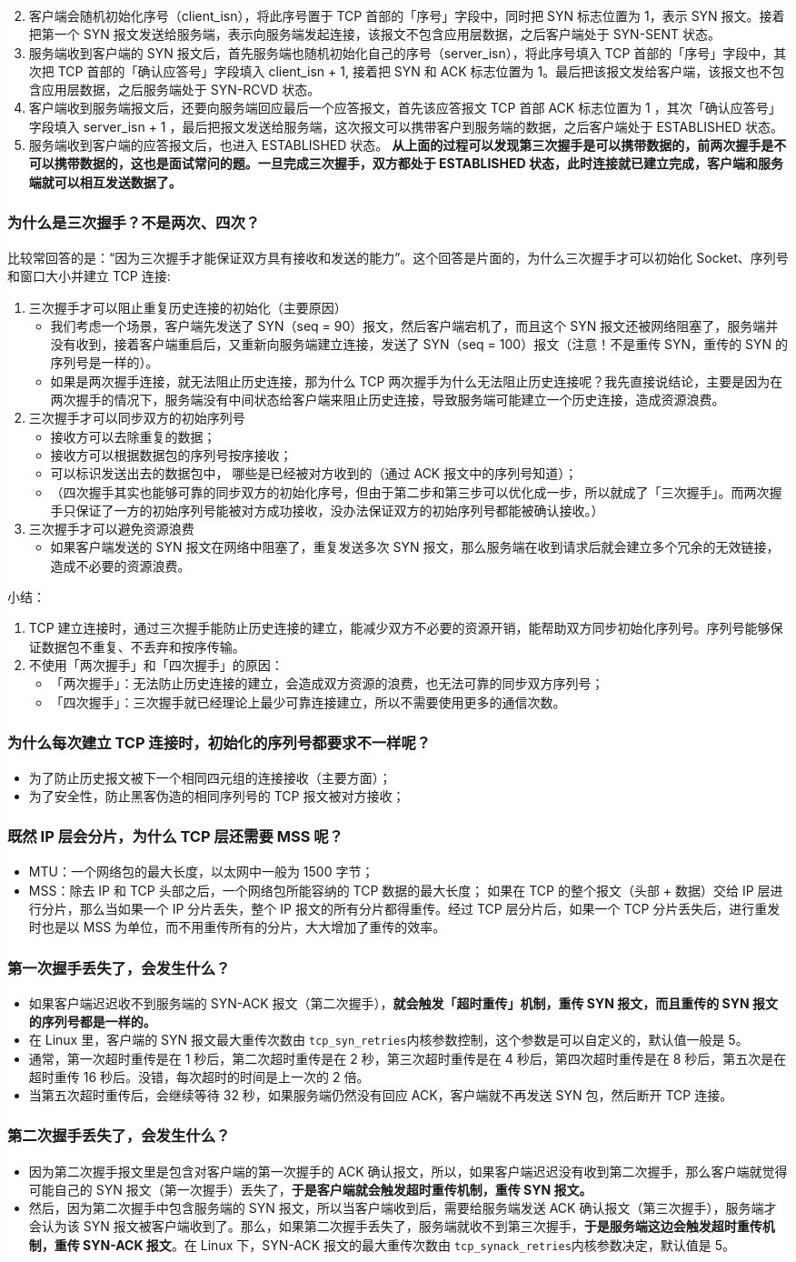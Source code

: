 2. 客户端会随机初始化序号（client_isn），将此序号置于 TCP 首部的「序号」字段中，同时把 SYN 标志位置为 1，表示 SYN 报文。接着把第一个 SYN 报文发送给服务端，表示向服务端发起连接，该报文不包含应用层数据，之后客户端处于 SYN-SENT 状态。
3. 服务端收到客户端的 SYN 报文后，首先服务端也随机初始化自己的序号（server_isn），将此序号填入 TCP 首部的「序号」字段中，其次把 TCP 首部的「确认应答号」字段填入 client_isn + 1, 接着把 SYN 和 ACK 标志位置为 1。最后把该报文发给客户端，该报文也不包含应用层数据，之后服务端处于 SYN-RCVD 状态。
4. 客户端收到服务端报文后，还要向服务端回应最后一个应答报文，首先该应答报文 TCP 首部 ACK 标志位置为 1 ，其次「确认应答号」字段填入 server_isn + 1 ，最后把报文发送给服务端，这次报文可以携带客户到服务端的数据，之后客户端处于 ESTABLISHED 状态。
5. 服务端收到客户端的应答报文后，也进入 ESTABLISHED 状态。
**从上面的过程可以发现第三次握手是可以携带数据的，前两次握手是不可以携带数据的，这也是面试常问的题。一旦完成三次握手，双方都处于 ESTABLISHED 状态，此时连接就已建立完成，客户端和服务端就可以相互发送数据了。**

### 为什么是三次握手？不是两次、四次？
比较常回答的是：“因为三次握手才能保证双方具有接收和发送的能力”。这个回答是片面的，为什么三次握手才可以初始化 Socket、序列号和窗口大小并建立 TCP 连接:
1. 三次握手才可以阻止重复历史连接的初始化（主要原因）
    - 我们考虑一个场景，客户端先发送了 SYN（seq = 90）报文，然后客户端宕机了，而且这个 SYN 报文还被网络阻塞了，服务端并没有收到，接着客户端重启后，又重新向服务端建立连接，发送了 SYN（seq = 100）报文（注意！不是重传 SYN，重传的 SYN 的序列号是一样的）。
    - 如果是两次握手连接，就无法阻止历史连接，那为什么 TCP 两次握手为什么无法阻止历史连接呢？我先直接说结论，主要是因为在两次握手的情况下，服务端没有中间状态给客户端来阻止历史连接，导致服务端可能建立一个历史连接，造成资源浪费。
2. 三次握手才可以同步双方的初始序列号
    - 接收方可以去除重复的数据；
    - 接收方可以根据数据包的序列号按序接收；
    - 可以标识发送出去的数据包中， 哪些是已经被对方收到的（通过 ACK 报文中的序列号知道）；
    - （四次握手其实也能够可靠的同步双方的初始化序号，但由于第二步和第三步可以优化成一步，所以就成了「三次握手」。而两次握手只保证了一方的初始序列号能被对方成功接收，没办法保证双方的初始序列号都能被确认接收。）
3. 三次握手才可以避免资源浪费
    - 如果客户端发送的 SYN 报文在网络中阻塞了，重复发送多次 SYN 报文，那么服务端在收到请求后就会建立多个冗余的无效链接，造成不必要的资源浪费。

小结：
1. TCP 建立连接时，通过三次握手能防止历史连接的建立，能减少双方不必要的资源开销，能帮助双方同步初始化序列号。序列号能够保证数据包不重复、不丢弃和按序传输。
2. 不使用「两次握手」和「四次握手」的原因：
    - 「两次握手」：无法防止历史连接的建立，会造成双方资源的浪费，也无法可靠的同步双方序列号；
    - 「四次握手」：三次握手就已经理论上最少可靠连接建立，所以不需要使用更多的通信次数。

### 为什么每次建立 TCP 连接时，初始化的序列号都要求不一样呢？
- 为了防止历史报文被下一个相同四元组的连接接收（主要方面）；
- 为了安全性，防止黑客伪造的相同序列号的 TCP 报文被对方接收；

### 既然 IP 层会分片，为什么 TCP 层还需要 MSS 呢？
- MTU：一个网络包的最大长度，以太网中一般为 1500 字节；
- MSS：除去 IP 和 TCP 头部之后，一个网络包所能容纳的 TCP 数据的最大长度；
如果在 TCP 的整个报文（头部 + 数据）交给 IP 层进行分片，那么当如果一个 IP 分片丢失，整个 IP 报文的所有分片都得重传。经过 TCP 层分片后，如果一个 TCP 分片丢失后，进行重发时也是以 MSS 为单位，而不用重传所有的分片，大大增加了重传的效率。

### 第一次握手丢失了，会发生什么？
- 如果客户端迟迟收不到服务端的 SYN-ACK 报文（第二次握手），**就会触发「超时重传」机制，重传 SYN 报文，而且重传的 SYN 报文的序列号都是一样的。**
- 在 Linux 里，客户端的 SYN 报文最大重传次数由 `tcp_syn_retries`内核参数控制，这个参数是可以自定义的，默认值一般是 5。
- 通常，第一次超时重传是在 1 秒后，第二次超时重传是在 2 秒，第三次超时重传是在 4 秒后，第四次超时重传是在 8 秒后，第五次是在超时重传 16 秒后。没错，每次超时的时间是上一次的 2 倍。
- 当第五次超时重传后，会继续等待 32 秒，如果服务端仍然没有回应 ACK，客户端就不再发送 SYN 包，然后断开 TCP 连接。

### 第二次握手丢失了，会发生什么？
- 因为第二次握手报文里是包含对客户端的第一次握手的 ACK 确认报文，所以，如果客户端迟迟没有收到第二次握手，那么客户端就觉得可能自己的 SYN 报文（第一次握手）丢失了，**于是客户端就会触发超时重传机制，重传 SYN 报文。**
- 然后，因为第二次握手中包含服务端的 SYN 报文，所以当客户端收到后，需要给服务端发送 ACK 确认报文（第三次握手），服务端才会认为该 SYN 报文被客户端收到了。那么，如果第二次握手丢失了，服务端就收不到第三次握手，**于是服务端这边会触发超时重传机制，重传 SYN-ACK 报文**。在 Linux 下，SYN-ACK 报文的最大重传次数由 `tcp_synack_retries`内核参数决定，默认值是 5。
